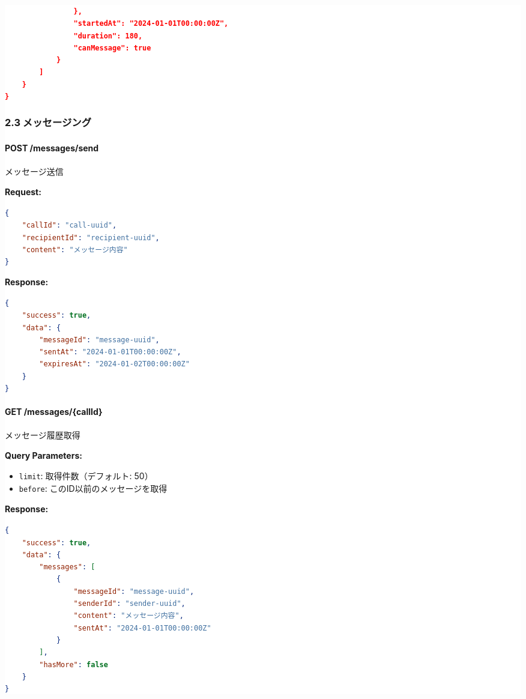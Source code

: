 ```json
                },
                "startedAt": "2024-01-01T00:00:00Z",
                "duration": 180,
                "canMessage": true
            }
        ]
    }
}
```

### 2.3 メッセージング

#### POST /messages/send
メッセージ送信

**Request:**
```json
{
    "callId": "call-uuid",
    "recipientId": "recipient-uuid",
    "content": "メッセージ内容"
}
```

**Response:**
```json
{
    "success": true,
    "data": {
        "messageId": "message-uuid",
        "sentAt": "2024-01-01T00:00:00Z",
        "expiresAt": "2024-01-02T00:00:00Z"
    }
}
```

#### GET /messages/{callId}
メッセージ履歴取得

**Query Parameters:**
- `limit`: 取得件数（デフォルト: 50）
- `before`: このID以前のメッセージを取得

**Response:**
```json
{
    "success": true,
    "data": {
        "messages": [
            {
                "messageId": "message-uuid",
                "senderId": "sender-uuid",
                "content": "メッセージ内容",
                "sentAt": "2024-01-01T00:00:00Z"
            }
        ],
        "hasMore": false
    }
}
```
